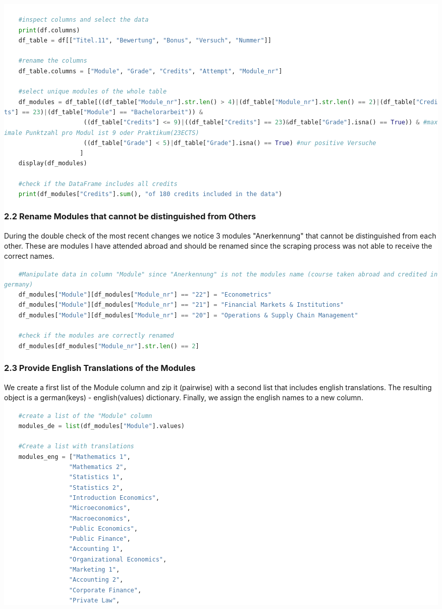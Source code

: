 ```Python

    #inspect columns and select the data
    print(df.columns)
    df_table = df[["Titel.11", "Bewertung", "Bonus", "Versuch", "Nummer"]]

    #rename the columns
    df_table.columns = ["Module", "Grade", "Credits", "Attempt", "Module_nr"]

    #select unique modules of the whole table
    df_modules = df_table[((df_table["Module_nr"].str.len() > 4)|(df_table["Module_nr"].str.len() == 2)|(df_table["Credits"] == 23)|(df_table["Module"] == "Bachelorarbeit")) &
                      ((df_table["Credits"] <= 9)|((df_table["Credits"] == 23)&df_table["Grade"].isna() == True)) & #maximale Punktzahl pro Modul ist 9 oder Praktikum(23ECTS)
                      ((df_table["Grade"] < 5)|df_table["Grade"].isna() == True) #nur positive Versuche
                     ]
    display(df_modules)

    #check if the DataFrame includes all credits
    print(df_modules["Credits"].sum(), "of 180 credits included in the data")
```

### 2.2 Rename Modules that cannot be distinguished from Others
During the double check of the most recent changes we notice 3 modules "Anerkennung" that cannot be distinguished from each other. These are modules I have attended abroad and should be renamed since the scraping process was not able to receive the correct names.

```Python
    #Manipulate data in column "Module" since "Anerkennung" is not the modules name (course taken abroad and credited in germany)
    df_modules["Module"][df_modules["Module_nr"] == "22"] = "Econometrics"
    df_modules["Module"][df_modules["Module_nr"] == "21"] = "Financial Markets & Institutions"
    df_modules["Module"][df_modules["Module_nr"] == "20"] = "Operations & Supply Chain Management"

    #check if the modules are correctly renamed
    df_modules[df_modules["Module_nr"].str.len() == 2]
```

### 2.3 Provide English Translations of the Modules
We create a first list of the Module column and zip it (pairwise) with a second list that includes english translations. The resulting object is a german(keys) - english(values) dictionary. Finally, we assign the english names to a new column.

```Python
    #create a list of the "Module" column
    modules_de = list(df_modules["Module"].values)

    #Create a list with translations
    modules_eng = ["Mathematics 1",
                  "Mathematics 2",
                  "Statistics 1",
                  "Statistics 2",
                  "Introduction Economics",
                  "Microeconomics",
                  "Macroeconomics",
                  "Public Economics",
                  "Public Finance",
                  "Accounting 1",
                  "Organizational Economics",
                  "Marketing 1",
                  "Accounting 2",
                  "Corporate Finance",
                  "Private Law",
```